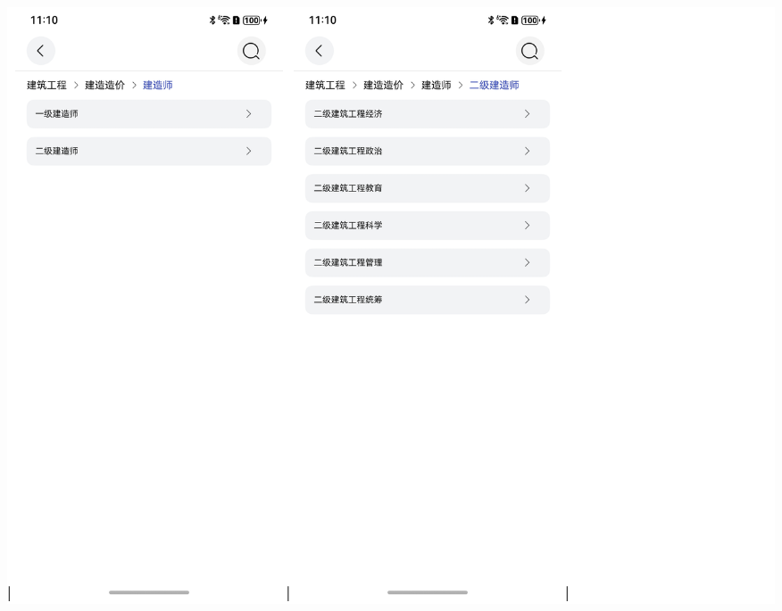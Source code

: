 | <img src='./screenshot/009.jpg' alt='二级分类组件' width='300'> | <img src='screenshot/008.jpg' alt='三级分类组件' width='300'> | 